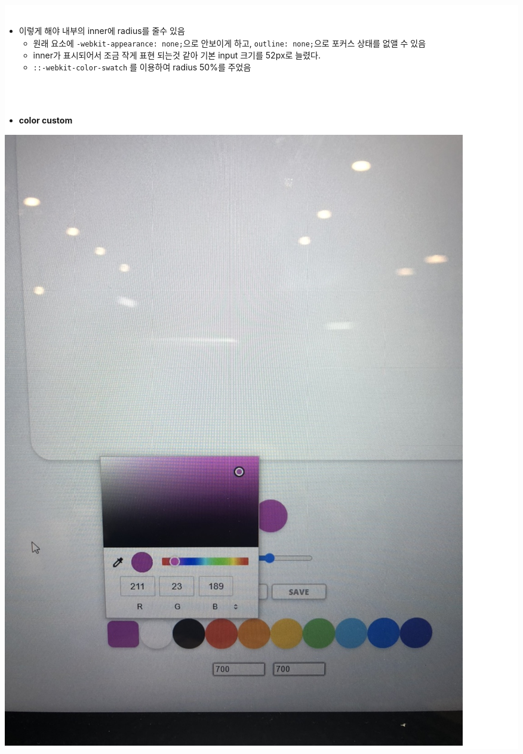 <br>

- 이렇게 해야 내부의 inner에 radius를 줄수 있음
  - 원래 요소에 `-webkit-appearance: none;`으로 안보이게 하고, `outline: none;`으로 포커스 상태를 없앨 수 있음
  - inner가 표시되어서 조금 작게 표현 되는것 같아 기본 input 크기를 52px로 늘렸다.
  - `::-webkit-color-swatch` 를 이용하여 radius 50%를 주었음

<br>
<br>

- **color custom**

<img src="../assets/img/custom_color.jpg">
